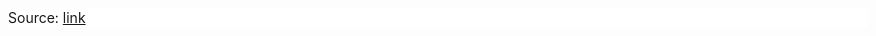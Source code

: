 [^2]: NE dated 2 January 2019 at page 23

[^3]: NE dated 2 January 2019 at page 31-32

[^4]: According to PW6 Staff Sergeant Silvanus Kolandy, the bottle of Procodin was not seized and was believed to have been returned to the Accused after he was released on bail

[^5]: NE dated 2 January 2019 at page 83, 96-97

[^6]: NE dated 2 January 2019 at page 83-86

[^7]: NE dated 2 January 2019 at page 88

[^8]: NE dated 2 January 2019 at page 102

[^9]: NE dated 2 January 2019 at page 81, 96

[^10]: NE dated 3 January 2019 at page 8-9

[^11]: NE dated 3 January 2019 at page 17

[^12]: NE dated 3 January 2019 at page 20

[^13]: NE dated 3 January 2019 at page 23-24

[^14]: NE dated 3 January 2019 at page 22-23, 26

[^15]: NE dated 3 January 2019 at page 27-28

[^16]: NE dated 3 January 2019 at page 43

[^17]: NE dated 3 January 2019 at page 51-52

[^18]: NE dated 3 January 2019 at page 55-56

[^19]: At \[10\] of the judgment

[^20]: He was sentenced to seven years and six months’ imprisonment and six strokes of the cane


Source: [link](https://www.lawnet.sg:443/lawnet/web/lawnet/free-resources?p_p_id=freeresources_WAR_lawnet3baseportlet&p_p_lifecycle=1&p_p_state=normal&p_p_mode=view&_freeresources_WAR_lawnet3baseportlet_action=openContentPage&_freeresources_WAR_lawnet3baseportlet_docId=%2FJudgment%2F22897-SSP.xml)


[^1]: Notes of Evidence (NE) dated 2 January 2019 at page 21-22